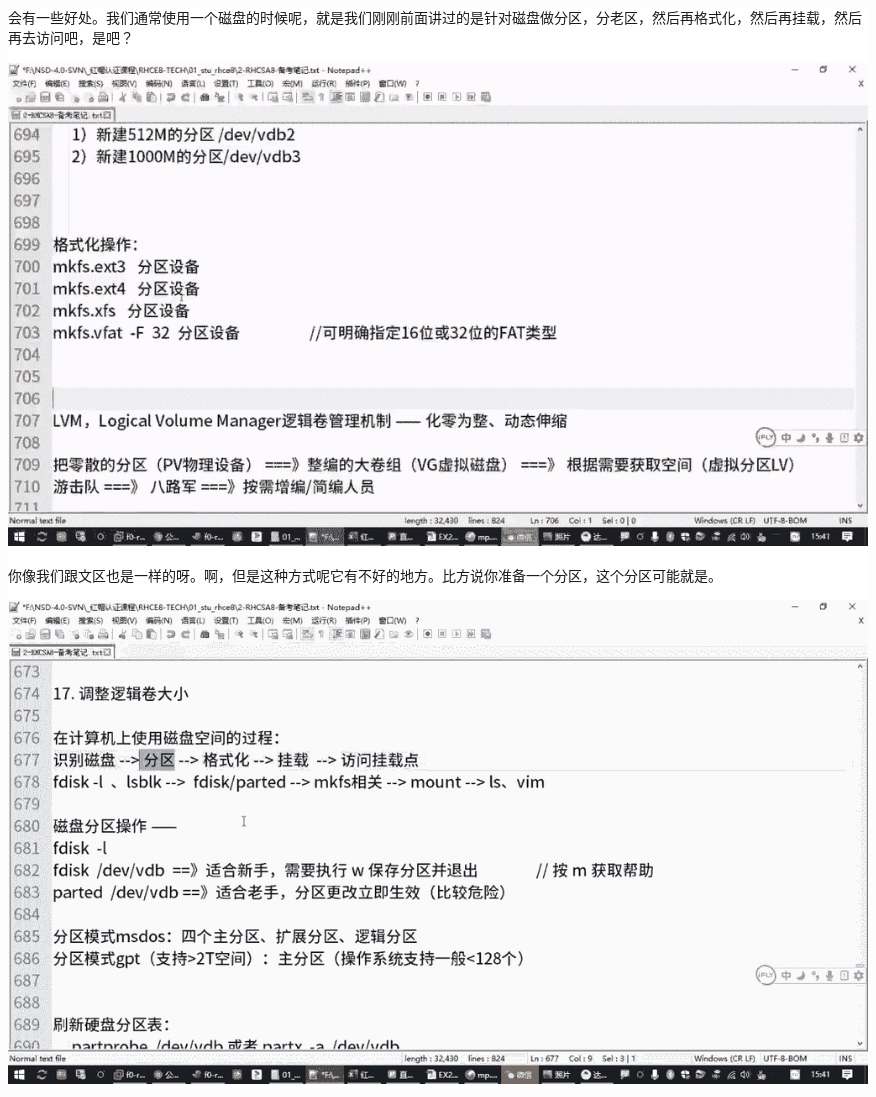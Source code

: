 会有一些好处。我们通常使用一个磁盘的时候呢，就是我们刚刚前面讲过的是针对磁盘做分区，分老区，然后再格式化，然后再挂载，然后再去访问吧，是吧？



![](img/bed660d04e7814f20f143fa0ba3de6f5_11.png)

你像我们跟文区也是一样的呀。啊，但是这种方式呢它有不好的地方。比方说你准备一个分区，这个分区可能就是。



![](img/bed660d04e7814f20f143fa0ba3de6f5_13.png)
